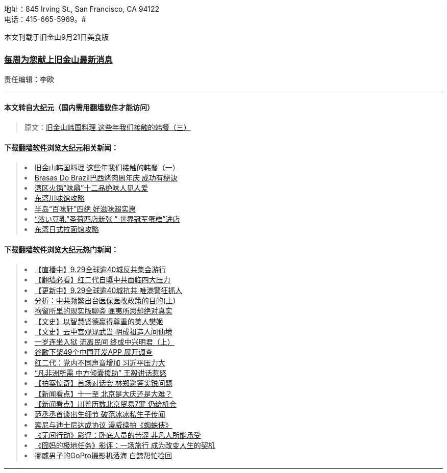 地址：845 Irving St., San Francisco, CA 94122<br />
电话：415-665-5969。#</p>
<p>本文刊载于旧金山9月21日美食版</p>
<h3><a href="http://zipsurvey.com/Survey.aspx?suid=79300&amp;key=4EF2EA2A">每周为您献上旧金山最新消息</a></h3>
<p>责任编辑：李欧</p>
<hr>

#### 本文转自<a href="http://www.epochtimes.com">大纪元</a>（国内需用<a href="https://git.io/JesJV">翻墙软件</a>才能访问）
> 原文：<a href="http://www.epochtimes.com/gb/19/9/23/n11539790.htm">旧金山韩国料理 这些年我们接触的韩餐（三）</a>
#### 下载<a href="https://git.io/JesJV">翻墙软件</a>浏览<a href="http://www.epochtimes.com">大纪元</a>相关新闻：
> <li><a href="http://www.epochtimes.com/gb/19/8/26/n11478571.htm">旧金山韩国料理 这些年我们接触的韩餐（一）</a></li>
> <li><a href="http://www.epochtimes.com/gb/19/8/19/n11462726.htm">Brasas Do Brazil巴西烤肉周年庆 成功有秘诀</a></li>
> <li><a href="http://www.epochtimes.com/gb/19/8/12/n11447796.htm">湾区火锅“味鼎”十二品绝味人见人爱</a></li>
> <li><a href="http://www.epochtimes.com/gb/19/8/12/n11447630.htm">东湾川味馆攻略</a></li>
> <li><a href="http://www.epochtimes.com/gb/19/8/3/n11428696.htm">半岛“百味轩”四绝 好滋味超实惠</a></li>
> <li><a href="http://www.epochtimes.com/gb/19/7/23/n11404775.htm">“浓い豆乳”圣荷西店新张 “ 世界冠军蛋糕”进店</a></li>
> <li><a href="http://www.epochtimes.com/gb/19/7/22/n11401428.htm">东湾日式拉面馆攻略</a></li>

#### 下载<a href="https://git.io/JesJV">翻墙软件</a>浏览<a href="http://www.epochtimes.com">大纪元</a>热门新闻：
> <li><a href="http://www.epochtimes.com/gb/19/9/24/n11544233.htm">【直播中】9.29全球逾40城反共集会游行</a></li>
> <li><a href="http://www.epochtimes.com/gb/19/9/29/n11553625.htm">【翻墙必看】红二代自曝中共面临四大压力</a></li>
> <li><a href="http://www.epochtimes.com/gb/19/9/29/n11553704.htm">【更新中】9.29全球逾40城抗共 唯港警狂抓人</a></li>
> <li><a href="http://www.epochtimes.com/gb/19/9/29/n11553494.htm">分析：中共频繁出台医保医改政策的目的(上)</a></li>
> <li><a href="http://www.epochtimes.com/gb/19/9/22/n11539196.htm">拘留所里的现实版聊斋 匪夷所思却绝对真实</a></li>
> <li><a href="http://www.epochtimes.com/gb/19/9/22/n11539138.htm">【文史】以智慧贤德赢得尊重的美人樊姬</a></li>
> <li><a href="http://www.epochtimes.com/gb/16/7/1/n8056353.htm">【文史】云中宫观现武当 明成祖造人间仙境</a></li>
> <li><a href="http://www.epochtimes.com/gb/19/7/18/n11393054.htm">一岁连坐入狱 流离民间 终成中兴明君（上）</a></li>
> <li><a href="http://www.epochtimes.com/gb/19/9/28/n11552928.htm">谷歌下架49个中国开发APP 展开调查</a></li>
> <li><a href="http://www.epochtimes.com/gb/19/9/28/n11552837.htm">红二代：党内不同声音增加 习近平压力大</a></li>
> <li><a href="http://www.epochtimes.com/gb/19/9/28/n11553103.htm">“凡非洲所需 中方倾囊援助” 王毅讲话惹怒</a></li>
> <li><a href="http://www.epochtimes.com/gb/19/9/27/n11549383.htm">【拍案惊奇】首场对话会 林郑避答尖锐问题</a></li>
> <li><a href="http://www.epochtimes.com/gb/19/9/26/n11548856.htm">【新闻看点】十一至 北京是大庆还是大难？</a></li>
> <li><a href="http://www.epochtimes.com/gb/19/9/25/n11546490.htm">【新闻看点】川普历数北京贸易7罪 仍给机会</a></li>
> <li><a href="http://www.epochtimes.com/gb/19/9/27/n11551445.htm">范丞丞首谈出生细节 破范冰冰私生子传闻</a></li>
> <li><a href="http://www.epochtimes.com/gb/19/9/27/n11551251.htm">索尼与迪士尼达成协议 漫威续拍《蜘蛛侠》</a></li>
> <li><a href="http://www.epochtimes.com/gb/19/9/28/n11552731.htm">《无间行动》影评：卧底人员的苦涩 非凡人所能承受</a></li>
> <li><a href="http://www.epochtimes.com/gb/19/9/28/n11551153.htm">《囧妈的极地任务》影评：一场旅行 成为改变人生的契机</a></li>
> <li><a href="http://www.epochtimes.com/gb/19/9/29/n11553634.htm">挪威男子的GoPro摄影机落海 白鲸帮忙捡回</a></li>
<hr>
